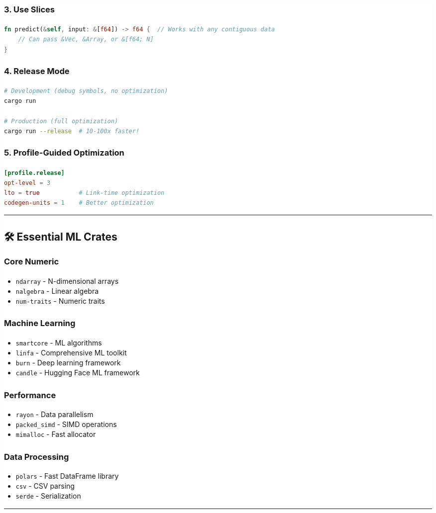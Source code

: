 ### 3. Use Slices

```rust
fn predict(&self, input: &[f64]) -> f64 {  // Works with any contiguous data
    // Can pass &Vec, &Array, or &[f64; N]
}
```

### 4. Release Mode

```bash
# Development (debug symbols, no optimization)
cargo run

# Production (full optimization)
cargo run --release  # 10-100x faster!
```

### 5. Profile-Guided Optimization

```toml
[profile.release]
opt-level = 3
lto = true           # Link-time optimization
codegen-units = 1    # Better optimization
```

---

## 🛠️ Essential ML Crates

### Core Numeric
- `ndarray` - N-dimensional arrays
- `nalgebra` - Linear algebra
- `num-traits` - Numeric traits

### Machine Learning
- `smartcore` - ML algorithms
- `linfa` - Comprehensive ML toolkit
- `burn` - Deep learning framework
- `candle` - Hugging Face ML framework

### Performance
- `rayon` - Data parallelism
- `packed_simd` - SIMD operations
- `mimalloc` - Fast allocator

### Data Processing
- `polars` - Fast DataFrame library
- `csv` - CSV parsing
- `serde` - Serialization

---